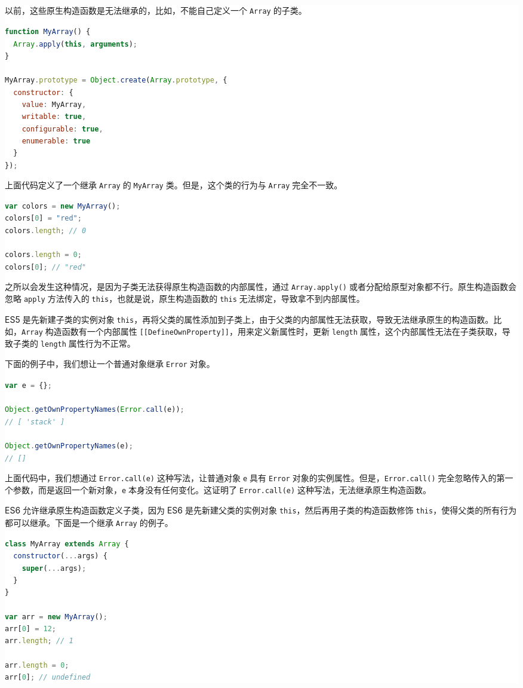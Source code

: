 以前，这些原生构造函数是无法继承的，比如，不能自己定义一个 `Array` 的子类。

```js
function MyArray() {
  Array.apply(this, arguments);
}

MyArray.prototype = Object.create(Array.prototype, {
  constructor: {
    value: MyArray,
    writable: true,
    configurable: true,
    enumerable: true
  }
});
```

上面代码定义了一个继承 `Array` 的 `MyArray` 类。但是，这个类的行为与 `Array` 完全不一致。

```js
var colors = new MyArray();
colors[0] = "red";
colors.length; // 0

colors.length = 0;
colors[0]; // "red"
```

之所以会发生这种情况，是因为子类无法获得原生构造函数的内部属性，通过 `Array.apply()` 或者分配给原型对象都不行。原生构造函数会忽略 `apply` 方法传入的 `this`，也就是说，原生构造函数的 `this` 无法绑定，导致拿不到内部属性。

ES5 是先新建子类的实例对象 `this`，再将父类的属性添加到子类上，由于父类的内部属性无法获取，导致无法继承原生的构造函数。比如，`Array` 构造函数有一个内部属性 `[[DefineOwnProperty]]`，用来定义新属性时，更新 `length` 属性，这个内部属性无法在子类获取，导致子类的 `length` 属性行为不正常。

下面的例子中，我们想让一个普通对象继承 `Error` 对象。

```js
var e = {};

Object.getOwnPropertyNames(Error.call(e));
// [ 'stack' ]

Object.getOwnPropertyNames(e);
// []
```

上面代码中，我们想通过 `Error.call(e)` 这种写法，让普通对象 `e` 具有 `Error` 对象的实例属性。但是，`Error.call()` 完全忽略传入的第一个参数，而是返回一个新对象，`e` 本身没有任何变化。这证明了 `Error.call(e)` 这种写法，无法继承原生构造函数。

ES6 允许继承原生构造函数定义子类，因为 ES6 是先新建父类的实例对象 `this`，然后再用子类的构造函数修饰 `this`，使得父类的所有行为都可以继承。下面是一个继承 `Array` 的例子。

```js
class MyArray extends Array {
  constructor(...args) {
    super(...args);
  }
}

var arr = new MyArray();
arr[0] = 12;
arr.length; // 1

arr.length = 0;
arr[0]; // undefined
```
